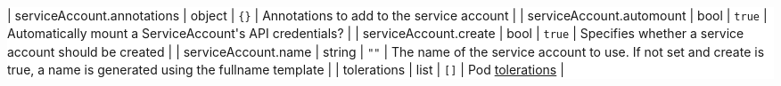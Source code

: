 | serviceAccount.annotations                                     | object | `{}`                                                                                                                                                                                                                                                                                                                                                                                                                                                                                                                                                                                                                                            | Annotations to add to the service account                                                                                                                                                                                                                                                                                                                              |
| serviceAccount.automount                                       | bool   | `true`                                                                                                                                                                                                                                                                                                                                                                                                                                                                                                                                                                                                                                          | Automatically mount a ServiceAccount's API credentials?                                                                                                                                                                                                                                                                                                                |
| serviceAccount.create                                          | bool   | `true`                                                                                                                                                                                                                                                                                                                                                                                                                                                                                                                                                                                                                                          | Specifies whether a service account should be created                                                                                                                                                                                                                                                                                                                  |
| serviceAccount.name                                            | string | `""`                                                                                                                                                                                                                                                                                                                                                                                                                                                                                                                                                                                                                                            | The name of the service account to use. If not set and create is true, a name is generated using the fullname template                                                                                                                                                                                                                                                 |
| tolerations                                                    | list   | `[]`                                                                                                                                                                                                                                                                                                                                                                                                                                                                                                                                                                                                                                            | Pod [tolerations](https://kubernetes.io/docs/concepts/scheduling-eviction/taint-and-toleration/)                                                                                                                                                                                                                                                                       |